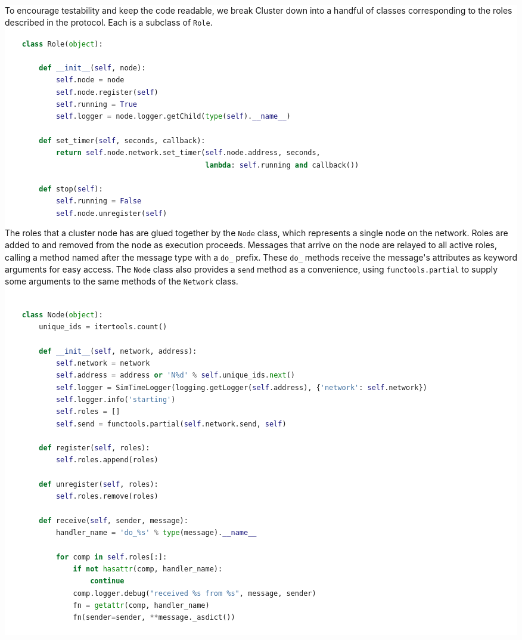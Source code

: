 To encourage testability and keep the code readable, we break Cluster down into a handful of classes corresponding to the roles described in the protocol.
Each is a subclass of ``Role``.

```python
    class Role(object):
    
        def __init__(self, node):
            self.node = node
            self.node.register(self)
            self.running = True
            self.logger = node.logger.getChild(type(self).__name__)
    
        def set_timer(self, seconds, callback):
            return self.node.network.set_timer(self.node.address, seconds,
                                               lambda: self.running and callback())
    
        def stop(self):
            self.running = False
            self.node.unregister(self)
```

The roles that a cluster node has are glued together by the ``Node`` class, which represents a single node on the network.
Roles are added to and removed from the node as execution proceeds.
Messages that arrive on the node are relayed to all active roles, calling a method named after the message type with a ``do_`` prefix.
These ``do_`` methods receive the message's attributes as keyword arguments for easy access.
The ``Node`` class also provides a ``send`` method as a convenience, using ``functools.partial`` to supply some arguments to the same methods of the ``Network`` class.

```python

    class Node(object):
        unique_ids = itertools.count()
    
        def __init__(self, network, address):
            self.network = network
            self.address = address or 'N%d' % self.unique_ids.next()
            self.logger = SimTimeLogger(logging.getLogger(self.address), {'network': self.network})
            self.logger.info('starting')
            self.roles = []
            self.send = functools.partial(self.network.send, self)
    
        def register(self, roles):
            self.roles.append(roles)
    
        def unregister(self, roles):
            self.roles.remove(roles)
    
        def receive(self, sender, message):
            handler_name = 'do_%s' % type(message).__name__
    
            for comp in self.roles[:]:
                if not hasattr(comp, handler_name):
                    continue
                comp.logger.debug("received %s from %s", message, sender)
                fn = getattr(comp, handler_name)
                fn(sender=sender, **message._asdict())
    
```
